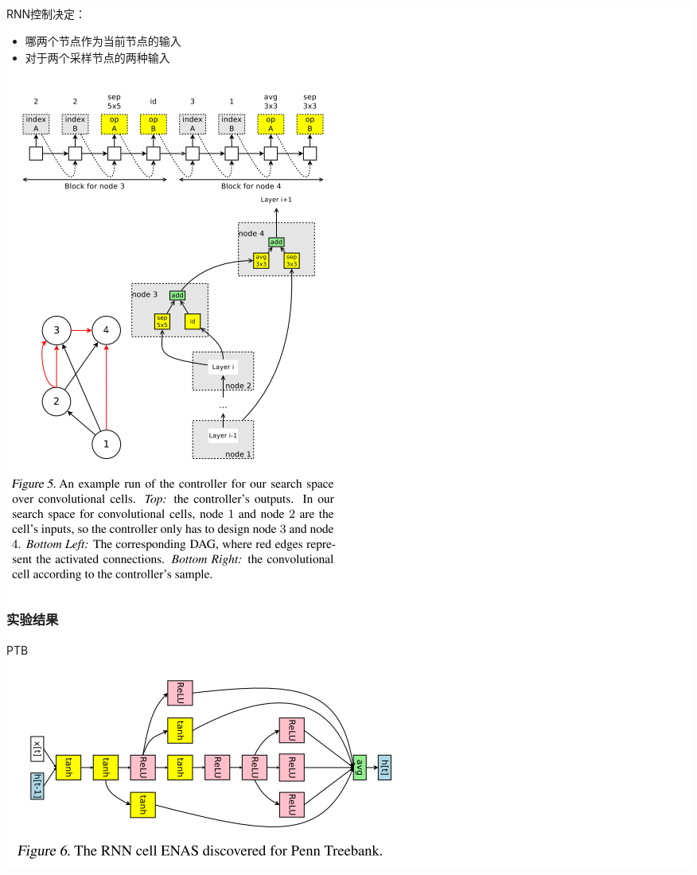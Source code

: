 RNN控制决定：

- 哪两个节点作为当前节点的输入
- 对于两个采样节点的两种输入

![Image text](https://github.com/chazdada/thu_study/blob/master/images/image-20191107130139815.png)

### 实验结果

PTB

![Image text](https://github.com/chazdada/thu_study/blob/master/images/image-20191107130331107.png)

